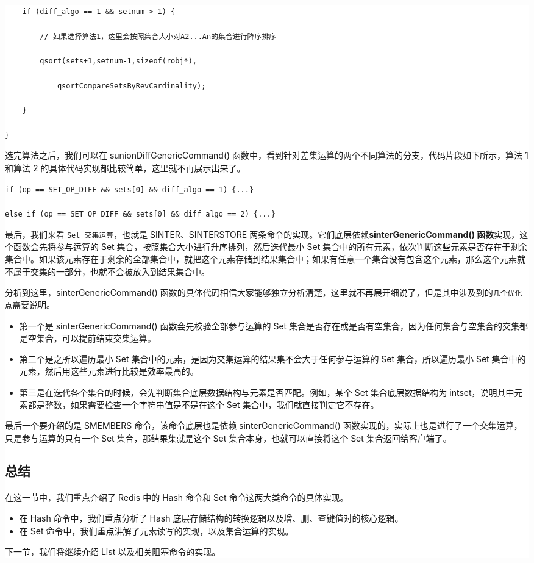     
    
        if (diff_algo == 1 && setnum > 1) {
    
            // 如果选择算法1，这里会按照集合大小对A2...An的集合进行降序排序
    
            qsort(sets+1,setnum-1,sizeof(robj*), 
    
                qsortCompareSetsByRevCardinality);
    
        }
    
    }
    

选完算法之后，我们可以在 sunionDiffGenericCommand() 函数中，看到针对差集运算的两个不同算法的分支，代码片段如下所示，算法 1 和算法 2 的具体代码实现都比较简单，这里就不再展示出来了。

    if (op == SET_OP_DIFF && sets[0] && diff_algo == 1) {...}
    
    else if (op == SET_OP_DIFF && sets[0] && diff_algo == 2) {...}
    

最后，我们来看 `Set 交集运算`，也就是 SINTER、SINTERSTORE 两条命令的实现。它们底层依赖**sinterGenericCommand() 函数**实现，这个函数会先将参与运算的 Set 集合，按照集合大小进行升序排列，然后迭代最小 Set 集合中的所有元素，依次判断这些元素是否存在于剩余集合中。如果该元素存在于剩余的全部集合中，就把这个元素存储到结果集合中；如果有任意一个集合没有包含这个元素，那么这个元素就不属于交集的一部分，也就不会被放入到结果集合中。

分析到这里，sinterGenericCommand() 函数的具体代码相信大家能够独立分析清楚，这里就不再展开细说了，但是其中涉及到的`几个优化点`需要说明。

*   第一个是 sinterGenericCommand() 函数会先校验全部参与运算的 Set 集合是否存在或是否有空集合，因为任何集合与空集合的交集都是空集合，可以提前结束交集运算。
    
*   第二个是之所以遍历最小 Set 集合中的元素，是因为交集运算的结果集不会大于任何参与运算的 Set 集合，所以遍历最小 Set 集合中的元素，然后用这些元素进行比较是效率最高的。
    
*   第三是在迭代各个集合的时候，会先判断集合底层数据结构与元素是否匹配。例如，某个 Set 集合底层数据结构为 intset，说明其中元素都是整数，如果需要检查一个字符串值是不是在这个 Set 集合中，我们就直接判定它不存在。
    

最后一个要介绍的是 SMEMBERS 命令，该命令底层也是依赖 sinterGenericCommand() 函数实现的，实际上也是进行了一个交集运算，只是参与运算的只有一个 Set 集合，那结果集就是这个 Set 集合本身，也就可以直接将这个 Set 集合返回给客户端了。

总结
--

在这一节中，我们重点介绍了 Redis 中的 Hash 命令和 Set 命令这两大类命令的具体实现。

*   在 Hash 命令中，我们重点分析了 Hash 底层存储结构的转换逻辑以及增、删、查键值对的核心逻辑。
*   在 Set 命令中，我们重点讲解了元素读写的实现，以及集合运算的实现。

下一节，我们将继续介绍 List 以及相关阻塞命令的实现。